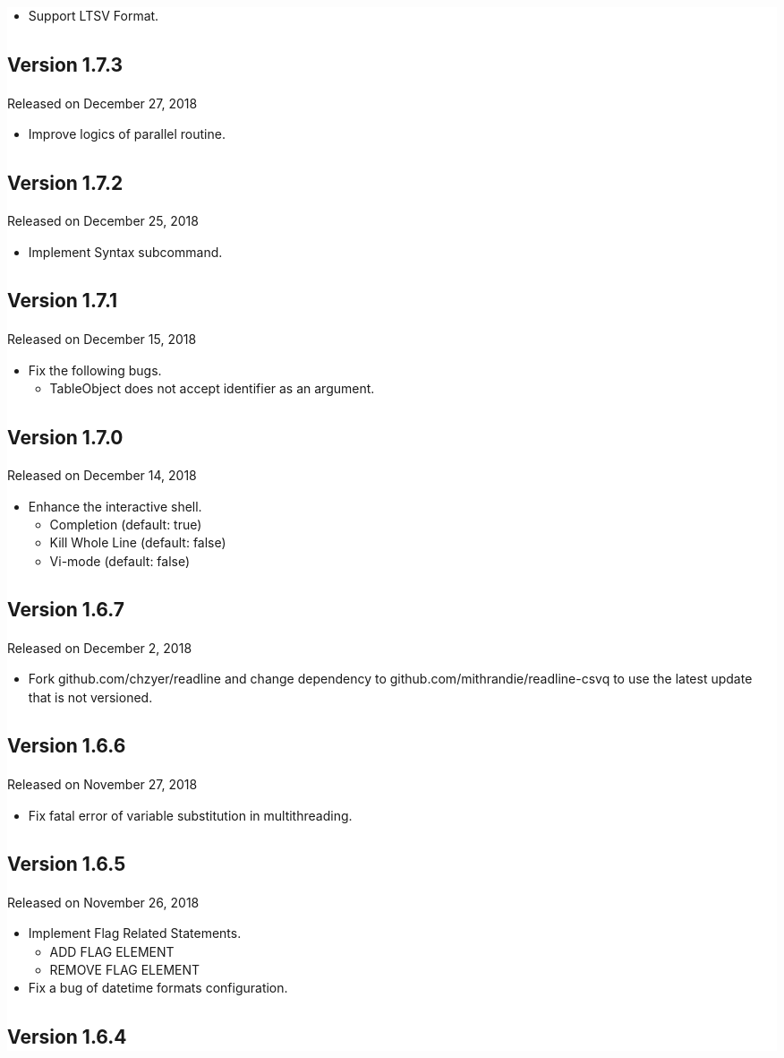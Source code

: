 - Support LTSV Format.

## Version 1.7.3

Released on December 27, 2018

- Improve logics of parallel routine.

## Version 1.7.2

Released on December 25, 2018

- Implement Syntax subcommand.

## Version 1.7.1

Released on December 15, 2018

- Fix the following bugs.
  - TableObject does not accept identifier as an argument.

## Version 1.7.0

Released on December 14, 2018

- Enhance the interactive shell.
  - Completion (default: true)
  - Kill Whole Line (default: false)
  - Vi-mode (default: false)

## Version 1.6.7

Released on December 2, 2018

- Fork github.com/chzyer/readline and change dependency to github.com/mithrandie/readline-csvq to use the latest update that is not versioned. 

## Version 1.6.6

Released on November 27, 2018

- Fix fatal error of variable substitution in multithreading.

## Version 1.6.5

Released on November 26, 2018

- Implement Flag Related Statements.
  - ADD FLAG ELEMENT
  - REMOVE FLAG ELEMENT
- Fix a bug of datetime formats configuration.

## Version 1.6.4
